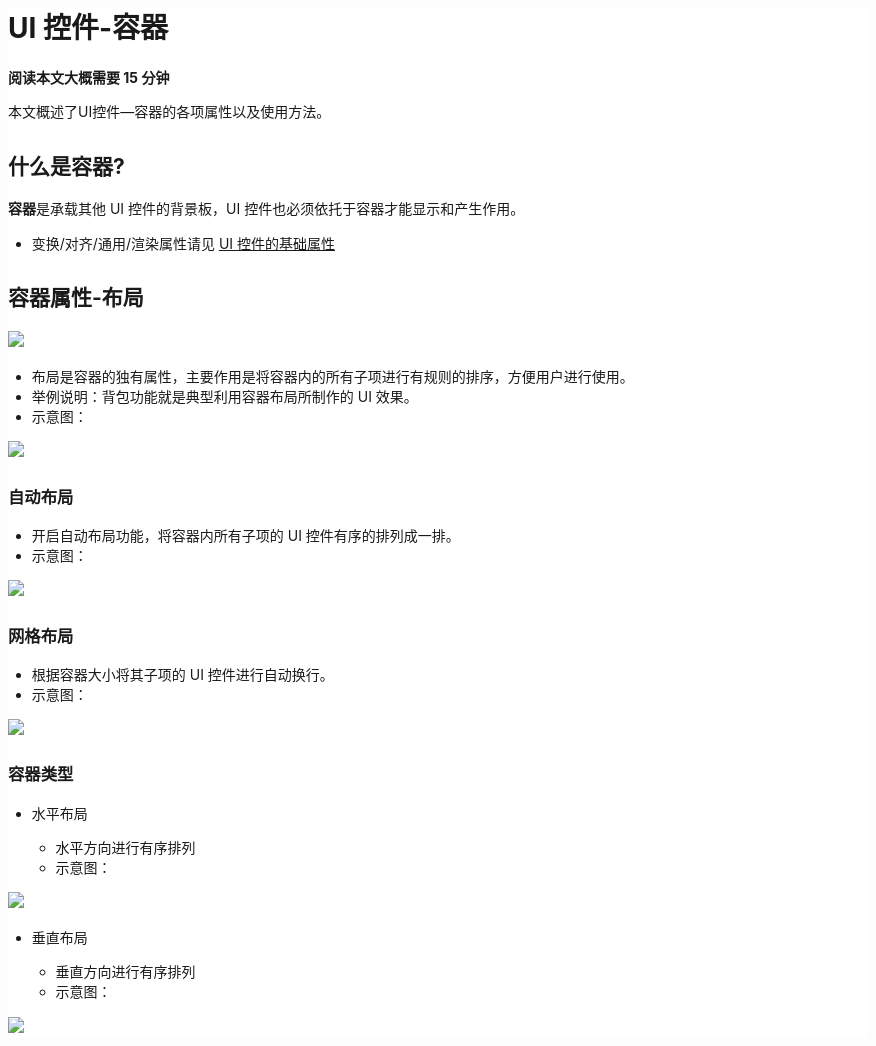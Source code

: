 # UI 控件-容器

**阅读本文大概需要 15 分钟**

本文概述了UI控件—容器的各项属性以及使用方法。

## 什么是容器?

**容器**是承载其他 UI 控件的背景板，UI 控件也必须依托于容器才能显示和产生作用。

- 变换/对齐/通用/渲染属性请见 [UI 控件的基础属性](https://docs.ark.online/UI/UIWidget-BaseProperties.html)

## 容器属性-布局

![](https://wstatic-a1.233leyuan.com/productdocs/static/boxcndWr09C5ra5oh6gdkKCkR2g.png)

- 布局是容器的独有属性，主要作用是将容器内的所有子项进行有规则的排序，方便用户进行使用。
- 举例说明：背包功能就是典型利用容器布局所制作的 UI 效果。
- 示意图：

![](https://wstatic-a1.233leyuan.com/productdocs/static/boxcn4V8N1j9wLi8gqGJweYl2qg.png)

### 自动布局

- 开启自动布局功能，将容器内所有子项的 UI 控件有序的排列成一排。
- 示意图：

![](https://wstatic-a1.233leyuan.com/productdocs/static/boxcnmTJ2mNKZI4Go3UkLxrqAFe.png)

### 网格布局

- 根据容器大小将其子项的 UI 控件进行自动换行。
- 示意图：

![](https://wstatic-a1.233leyuan.com/productdocs/static/boxcnHIxN8R3rEltxMBxNyTsXvh.png)

### 容器类型

- 水平布局

  - 水平方向进行有序排列
  - 示意图：

![](https://wstatic-a1.233leyuan.com/productdocs/static/boxcnkdyeGpGYysxiJpJzzTpV1e.png)

- 垂直布局

  - 垂直方向进行有序排列
  - 示意图：

![](https://wstatic-a1.233leyuan.com/productdocs/static/boxcndTrAYxQqsQ8LDeMJUYwvNc.png)

